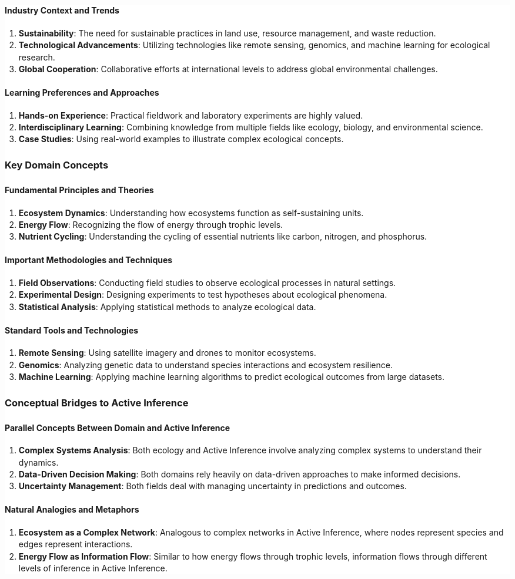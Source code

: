 #### Industry Context and Trends

1. **Sustainability**: The need for sustainable practices in land use, resource management, and waste reduction.
2. **Technological Advancements**: Utilizing technologies like remote sensing, genomics, and machine learning for ecological research.
3. **Global Cooperation**: Collaborative efforts at international levels to address global environmental challenges.

#### Learning Preferences and Approaches

1. **Hands-on Experience**: Practical fieldwork and laboratory experiments are highly valued.
2. **Interdisciplinary Learning**: Combining knowledge from multiple fields like ecology, biology, and environmental science.
3. **Case Studies**: Using real-world examples to illustrate complex ecological concepts.

### Key Domain Concepts

#### Fundamental Principles and Theories

1. **Ecosystem Dynamics**: Understanding how ecosystems function as self-sustaining units.
2. **Energy Flow**: Recognizing the flow of energy through trophic levels.
3. **Nutrient Cycling**: Understanding the cycling of essential nutrients like carbon, nitrogen, and phosphorus.

#### Important Methodologies and Techniques

1. **Field Observations**: Conducting field studies to observe ecological processes in natural settings.
2. **Experimental Design**: Designing experiments to test hypotheses about ecological phenomena.
3. **Statistical Analysis**: Applying statistical methods to analyze ecological data.

#### Standard Tools and Technologies

1. **Remote Sensing**: Using satellite imagery and drones to monitor ecosystems.
2. **Genomics**: Analyzing genetic data to understand species interactions and ecosystem resilience.
3. **Machine Learning**: Applying machine learning algorithms to predict ecological outcomes from large datasets.

### Conceptual Bridges to Active Inference

#### Parallel Concepts Between Domain and Active Inference

1. **Complex Systems Analysis**: Both ecology and Active Inference involve analyzing complex systems to understand their dynamics.
2. **Data-Driven Decision Making**: Both domains rely heavily on data-driven approaches to make informed decisions.
3. **Uncertainty Management**: Both fields deal with managing uncertainty in predictions and outcomes.

#### Natural Analogies and Metaphors

1. **Ecosystem as a Complex Network**: Analogous to complex networks in Active Inference, where nodes represent species and edges represent interactions.
2. **Energy Flow as Information Flow**: Similar to how energy flows through trophic levels, information flows through different levels of inference in Active Inference.
